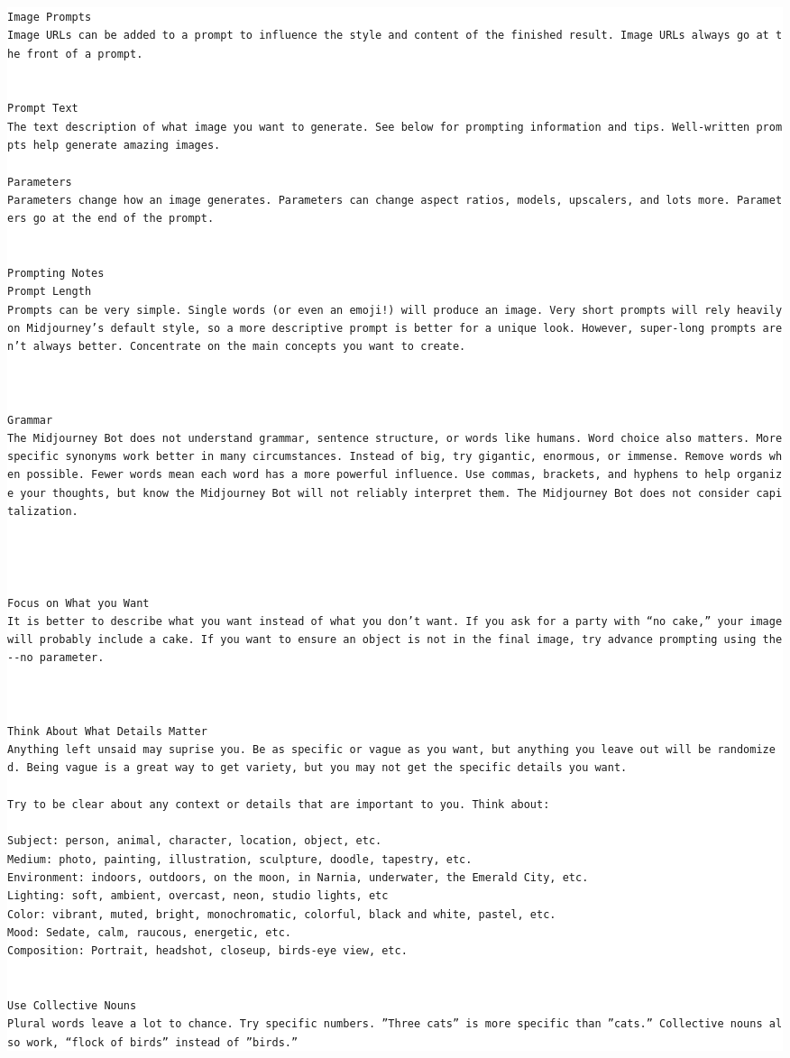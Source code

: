      
    Image Prompts
    Image URLs can be added to a prompt to influence the style and content of the finished result. Image URLs always go at the front of a prompt.
     
     
    Prompt Text
    The text description of what image you want to generate. See below for prompting information and tips. Well-written prompts help generate amazing images.
     
    Parameters
    Parameters change how an image generates. Parameters can change aspect ratios, models, upscalers, and lots more. Parameters go at the end of the prompt.
     
     
    Prompting Notes
    Prompt Length
    Prompts can be very simple. Single words (or even an emoji!) will produce an image. Very short prompts will rely heavily on Midjourney’s default style, so a more descriptive prompt is better for a unique look. However, super-long prompts aren’t always better. Concentrate on the main concepts you want to create.
     
     
     
    Grammar
    The Midjourney Bot does not understand grammar, sentence structure, or words like humans. Word choice also matters. More specific synonyms work better in many circumstances. Instead of big, try gigantic, enormous, or immense. Remove words when possible. Fewer words mean each word has a more powerful influence. Use commas, brackets, and hyphens to help organize your thoughts, but know the Midjourney Bot will not reliably interpret them. The Midjourney Bot does not consider capitalization.
     
     
     
     
    Focus on What you Want
    It is better to describe what you want instead of what you don’t want. If you ask for a party with “no cake,” your image will probably include a cake. If you want to ensure an object is not in the final image, try advance prompting using the --no parameter.
     
     
     
    Think About What Details Matter
    Anything left unsaid may suprise you. Be as specific or vague as you want, but anything you leave out will be randomized. Being vague is a great way to get variety, but you may not get the specific details you want.
     
    Try to be clear about any context or details that are important to you. Think about:
     
    Subject: person, animal, character, location, object, etc.
    Medium: photo, painting, illustration, sculpture, doodle, tapestry, etc.
    Environment: indoors, outdoors, on the moon, in Narnia, underwater, the Emerald City, etc.
    Lighting: soft, ambient, overcast, neon, studio lights, etc
    Color: vibrant, muted, bright, monochromatic, colorful, black and white, pastel, etc.
    Mood: Sedate, calm, raucous, energetic, etc.
    Composition: Portrait, headshot, closeup, birds-eye view, etc.
     
     
    Use Collective Nouns
    Plural words leave a lot to chance. Try specific numbers. ”Three cats” is more specific than ”cats.” Collective nouns also work, “flock of birds” instead of ”birds.”
     